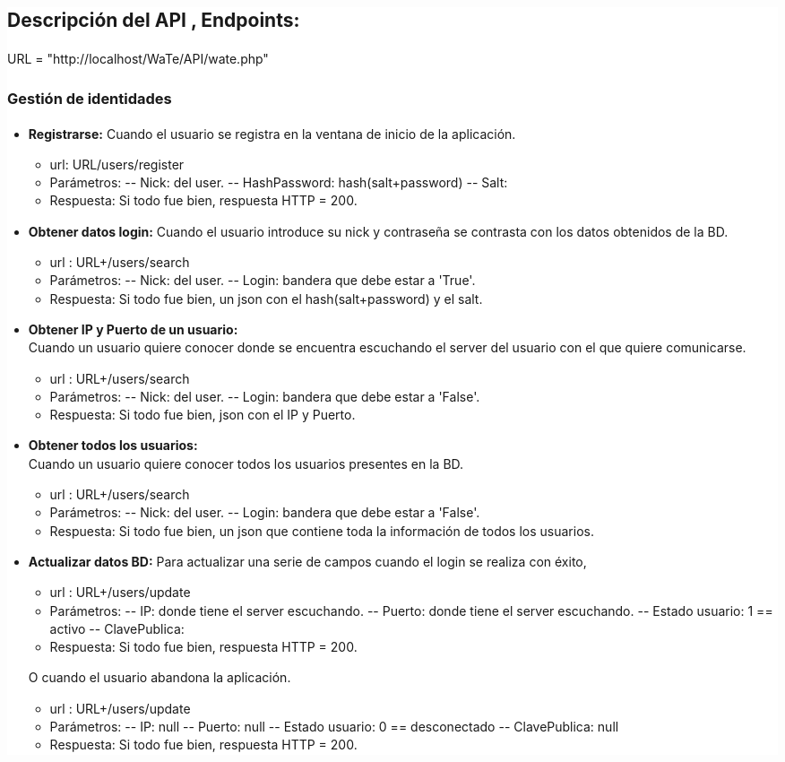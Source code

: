 ## Descripción del API , Endpoints:
URL = "http://localhost/WaTe/API/wate.php"

### Gestión de identidades
- **Registrarse:** 
Cuando el usuario se registra en la ventana de inicio de la aplicación.
	* url: URL/users/register
	* Parámetros:
	-- Nick: del user.
	-- HashPassword: hash(salt+password)
	-- Salt: 
	* Respuesta: Si todo fue bien, respuesta HTTP = 200.
- **Obtener datos login:** 
Cuando el usuario introduce su nick y contraseña se contrasta con los datos obtenidos de la BD.
	* url : URL+/users/search
	* Parámetros: 
	-- Nick: del user.
	-- Login: bandera que debe estar a 'True'. 
	* Respuesta: Si todo fue bien, un json con el hash(salt+password) y el salt. 

- **Obtener IP y Puerto de un usuario:**	
Cuando un usuario quiere conocer donde se encuentra escuchando el server del usuario con el que quiere comunicarse.
	* url : URL+/users/search
	* Parámetros: 
	-- Nick: del user.
	-- Login: bandera que debe estar a 'False'. 
	* Respuesta: Si todo fue bien,  json con el IP y Puerto.

- **Obtener todos los usuarios:**	
Cuando un usuario quiere conocer todos los usuarios presentes en la BD.
	* url : URL+/users/search
	* Parámetros: 
	-- Nick: del user.
	-- Login: bandera que debe estar a 'False'. 
	* Respuesta: Si todo fue bien, un json que contiene toda la información de todos los usuarios.


- **Actualizar datos BD:**
	Para actualizar una serie de campos cuando el login se realiza con éxito,
	* url : URL+/users/update
	* Parámetros: 
	-- IP: donde tiene el server escuchando.
	-- Puerto: donde tiene el server escuchando.
	-- Estado usuario: 1 == activo
	-- ClavePublica: 
	* Respuesta: Si todo fue bien, respuesta HTTP = 200.

	O cuando el usuario abandona la aplicación.
	* url : URL+/users/update
	* Parámetros: 
	-- IP: null
	-- Puerto: null
	-- Estado usuario: 0 == desconectado
	-- ClavePublica: null
	* Respuesta: Si todo fue bien, respuesta HTTP = 200.
